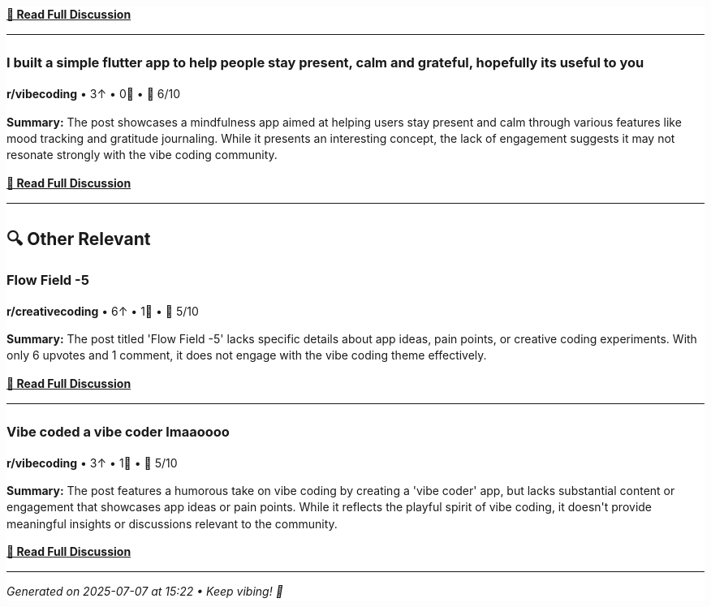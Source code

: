 [**👀 Read Full Discussion**](https://reddit.com/r/nocode/comments/1lsudz9/i_built_a_custom_python_tutor_using_claudes_new/)

---

### I built a simple flutter app to help people stay present, calm and grateful, hopefully its useful to you

**r/vibecoding** • 3↑ • 0💬 • 🎯 6/10

**Summary:** The post showcases a mindfulness app aimed at helping users stay present and calm through various features like mood tracking and gratitude journaling. While it presents an interesting concept, the lack of engagement suggests it may not resonate strongly with the vibe coding community.

[**👀 Read Full Discussion**](https://reddit.com/r/vibecoding/comments/1lu0mcr/i_built_a_simple_flutter_app_to_help_people_stay/)

---

## 🔍 Other Relevant

### Flow Field -5

**r/creativecoding** • 6↑ • 1💬 • 🎯 5/10

**Summary:** The post titled 'Flow Field -5' lacks specific details about app ideas, pain points, or creative coding experiments. With only 6 upvotes and 1 comment, it does not engage with the vibe coding theme effectively.

[**👀 Read Full Discussion**](https://reddit.com/r/creativecoding/comments/1lu4894/flow_field_5/)

---

### Vibe coded a vibe coder lmaaoooo

**r/vibecoding** • 3↑ • 1💬 • 🎯 5/10

**Summary:** The post features a humorous take on vibe coding by creating a 'vibe coder' app, but lacks substantial content or engagement that showcases app ideas or pain points. While it reflects the playful spirit of vibe coding, it doesn't provide meaningful insights or discussions relevant to the community.

[**👀 Read Full Discussion**](https://reddit.com/r/vibecoding/comments/1ltznle/vibe_coded_a_vibe_coder_lmaaoooo/)

---

*Generated on 2025-07-07 at 15:22 • Keep vibing! 🎨*